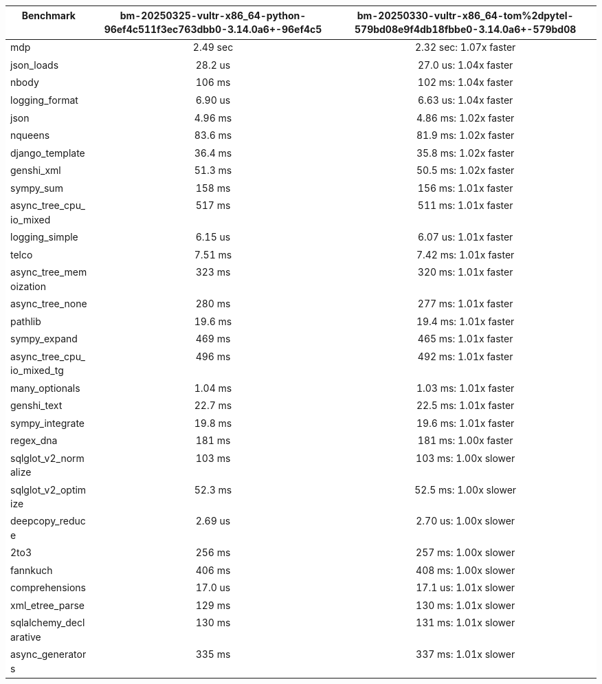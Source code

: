 | Benchmark                  | bm-20250325-vultr-x86_64-python-96ef4c511f3ec763dbb0-3.14.0a6+-96ef4c5 | bm-20250330-vultr-x86_64-tom%2dpytel-579bd08e9f4db18fbbe0-3.14.0a6+-579bd08 |
|----------------------------|:----------------------------------------------------------------------:|:---------------------------------------------------------------------------:|
| mdp                        | 2.49 sec                                                               | 2.32 sec: 1.07x faster                                                      |
| json_loads                 | 28.2 us                                                                | 27.0 us: 1.04x faster                                                       |
| nbody                      | 106 ms                                                                 | 102 ms: 1.04x faster                                                        |
| logging_format             | 6.90 us                                                                | 6.63 us: 1.04x faster                                                       |
| json                       | 4.96 ms                                                                | 4.86 ms: 1.02x faster                                                       |
| nqueens                    | 83.6 ms                                                                | 81.9 ms: 1.02x faster                                                       |
| django_template            | 36.4 ms                                                                | 35.8 ms: 1.02x faster                                                       |
| genshi_xml                 | 51.3 ms                                                                | 50.5 ms: 1.02x faster                                                       |
| sympy_sum                  | 158 ms                                                                 | 156 ms: 1.01x faster                                                        |
| async_tree_cpu_io_mixed    | 517 ms                                                                 | 511 ms: 1.01x faster                                                        |
| logging_simple             | 6.15 us                                                                | 6.07 us: 1.01x faster                                                       |
| telco                      | 7.51 ms                                                                | 7.42 ms: 1.01x faster                                                       |
| async_tree_memoization     | 323 ms                                                                 | 320 ms: 1.01x faster                                                        |
| async_tree_none            | 280 ms                                                                 | 277 ms: 1.01x faster                                                        |
| pathlib                    | 19.6 ms                                                                | 19.4 ms: 1.01x faster                                                       |
| sympy_expand               | 469 ms                                                                 | 465 ms: 1.01x faster                                                        |
| async_tree_cpu_io_mixed_tg | 496 ms                                                                 | 492 ms: 1.01x faster                                                        |
| many_optionals             | 1.04 ms                                                                | 1.03 ms: 1.01x faster                                                       |
| genshi_text                | 22.7 ms                                                                | 22.5 ms: 1.01x faster                                                       |
| sympy_integrate            | 19.8 ms                                                                | 19.6 ms: 1.01x faster                                                       |
| regex_dna                  | 181 ms                                                                 | 181 ms: 1.00x faster                                                        |
| sqlglot_v2_normalize       | 103 ms                                                                 | 103 ms: 1.00x slower                                                        |
| sqlglot_v2_optimize        | 52.3 ms                                                                | 52.5 ms: 1.00x slower                                                       |
| deepcopy_reduce            | 2.69 us                                                                | 2.70 us: 1.00x slower                                                       |
| 2to3                       | 256 ms                                                                 | 257 ms: 1.00x slower                                                        |
| fannkuch                   | 406 ms                                                                 | 408 ms: 1.00x slower                                                        |
| comprehensions             | 17.0 us                                                                | 17.1 us: 1.01x slower                                                       |
| xml_etree_parse            | 129 ms                                                                 | 130 ms: 1.01x slower                                                        |
| sqlalchemy_declarative     | 130 ms                                                                 | 131 ms: 1.01x slower                                                        |
| async_generators           | 335 ms                                                                 | 337 ms: 1.01x slower                                                        |